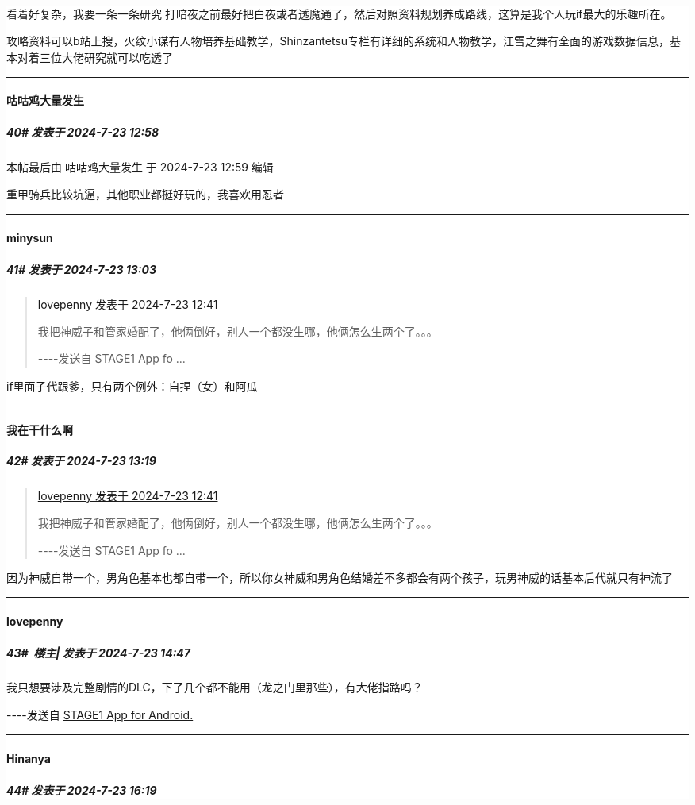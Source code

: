 看着好复杂，我要一条一条研究</blockquote>
打暗夜之前最好把白夜或者透魔通了，然后对照资料规划养成路线，这算是我个人玩if最大的乐趣所在。

攻略资料可以b站上搜，火纹小谋有人物培养基础教学，Shinzantetsu专栏有详细的系统和人物教学，江雪之舞有全面的游戏数据信息，基本对着三位大佬研究就可以吃透了

*****

####  咕咕鸡大量发生  
##### 40#       发表于 2024-7-23 12:58

 本帖最后由 咕咕鸡大量发生 于 2024-7-23 12:59 编辑 

重甲骑兵比较坑逼，其他职业都挺好玩的，我喜欢用忍者


*****

####  minysun  
##### 41#       发表于 2024-7-23 13:03

<blockquote><a href="httphttps://bbs.saraba1st.com/2b/forum.php?mod=redirect&amp;goto=findpost&amp;pid=65673094&amp;ptid=2192241" target="_blank">lovepenny 发表于 2024-7-23 12:41</a>

我把神威子和管家婚配了，他俩倒好，别人一个都没生哪，他俩怎么生两个了。。。

----发送自 STAGE1 App fo ...</blockquote>
if里面子代跟爹，只有两个例外：自捏（女）和阿瓜


*****

####  我在干什么啊  
##### 42#       发表于 2024-7-23 13:19

<blockquote><a href="httphttps://bbs.saraba1st.com/2b/forum.php?mod=redirect&amp;goto=findpost&amp;pid=65673094&amp;ptid=2192241" target="_blank">lovepenny 发表于 2024-7-23 12:41</a>

我把神威子和管家婚配了，他俩倒好，别人一个都没生哪，他俩怎么生两个了。。。

----发送自 STAGE1 App fo ...</blockquote>
因为神威自带一个，男角色基本也都自带一个，所以你女神威和男角色结婚差不多都会有两个孩子，玩男神威的话基本后代就只有神流了


*****

####  lovepenny  
##### 43#         楼主| 发表于 2024-7-23 14:47

我只想要涉及完整剧情的DLC，下了几个都不能用（龙之门里那些），有大佬指路吗？

----发送自 [STAGE1 App for Android.](http://stage1.5j4m.com/?1.37)


*****

####  Hinanya  
##### 44#       发表于 2024-7-23 16:19
